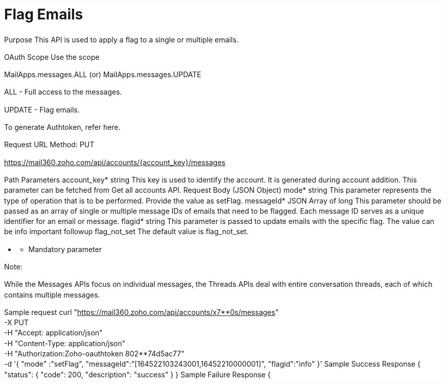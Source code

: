 # Flag Emails
Purpose
This API is used to apply a flag to a single or multiple emails.

OAuth Scope
Use the scope

MailApps.messages.ALL (or) MailApps.messages.UPDATE

ALL - Full access to the messages.

UPDATE - Flag emails.

To generate Authtoken, refer here.

Request URL
Method: PUT

https://mail360.zoho.com/api/accounts/{account_key}/messages

Path Parameters
account_key* string
This key is used to identify the account. It is generated during account addition.
This parameter can be fetched from Get all accounts API.
Request Body (JSON Object)
mode* string
This parameter represents the type of operation that is to be performed.
Provide the value as setFlag.
messageId* JSON Array of long
This parameter should be passed as an array of single or multiple message IDs of emails that need to be flagged. Each message ID serves as a unique identifier for an email or message.
flagid* string
This parameter is passed to update emails with the specific flag.
The value can be
info
important
followup
flag_not_set
The default value is flag_not_set.
 

* - Mandatory parameter

Note:

While the Messages APIs focus on individual messages, the Threads APIs deal with entire conversation threads, each of which contains multiple messages.

Sample request
curl "https://mail360.zoho.com/api/accounts/x7**0s/messages" \
-X PUT \
-H "Accept: application/json" \
-H "Content-Type: application/json" \
-H "Authorization:Zoho-oauthtoken 802**74d5ac77" \
-d '{
  "mode" :"setFlag",
  "messageId":"[164522103243001,16452210000001]",
  "flagid":"info"
}'
Sample Success Response
{
    "status": {
        "code": 200,
        "description": "success"
    }
}
Sample Failure Response
{